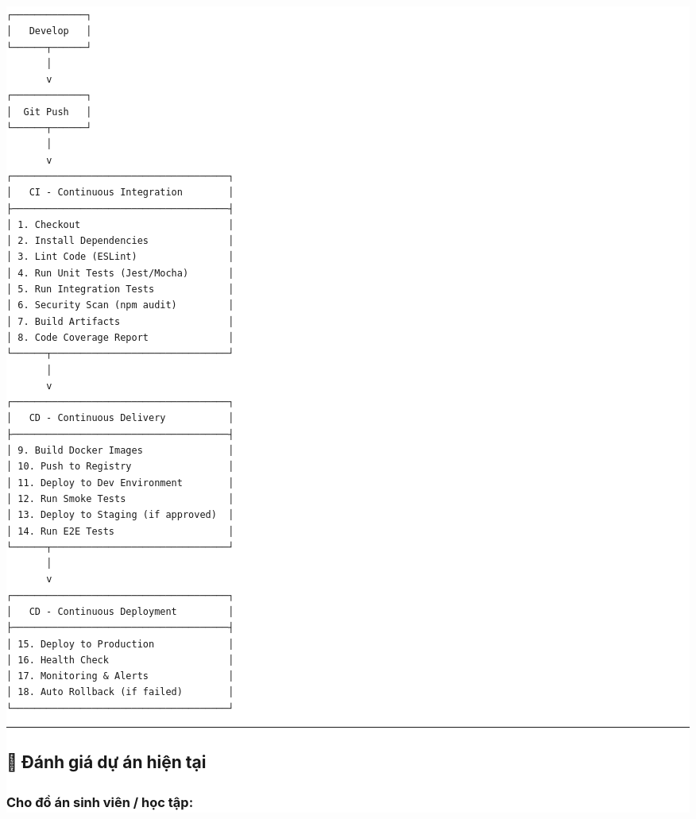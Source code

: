 ```
┌─────────────┐
│   Develop   │
└──────┬──────┘
       │
       v
┌─────────────┐
│  Git Push   │
└──────┬──────┘
       │
       v
┌──────────────────────────────────────┐
│   CI - Continuous Integration        │
├──────────────────────────────────────┤
│ 1. Checkout                          │
│ 2. Install Dependencies              │
│ 3. Lint Code (ESLint)                │
│ 4. Run Unit Tests (Jest/Mocha)       │
│ 5. Run Integration Tests             │
│ 6. Security Scan (npm audit)         │
│ 7. Build Artifacts                   │
│ 8. Code Coverage Report              │
└──────┬───────────────────────────────┘
       │
       v
┌──────────────────────────────────────┐
│   CD - Continuous Delivery           │
├──────────────────────────────────────┤
│ 9. Build Docker Images               │
│ 10. Push to Registry                 │
│ 11. Deploy to Dev Environment        │
│ 12. Run Smoke Tests                  │
│ 13. Deploy to Staging (if approved)  │
│ 14. Run E2E Tests                    │
└──────┬───────────────────────────────┘
       │
       v
┌──────────────────────────────────────┐
│   CD - Continuous Deployment         │
├──────────────────────────────────────┤
│ 15. Deploy to Production             │
│ 16. Health Check                     │
│ 17. Monitoring & Alerts              │
│ 18. Auto Rollback (if failed)        │
└──────────────────────────────────────┘
```

---

## 💯 Đánh giá dự án hiện tại

### **Cho đồ án sinh viên / học tập:**
